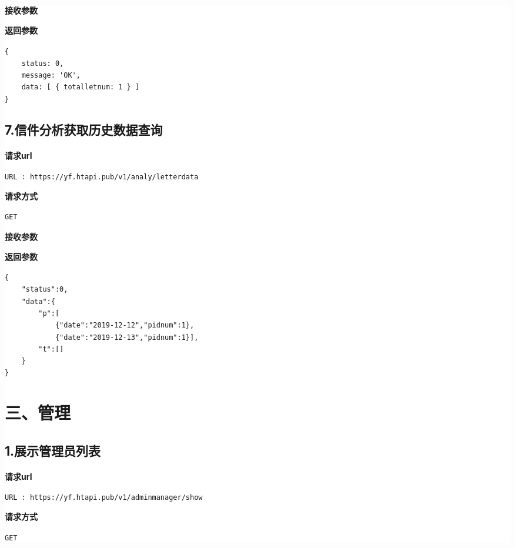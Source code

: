 **接收参数**

**返回参数**

```
{
	status: 0, 
	message: 'OK', 
	data: [ { totalletnum: 1 } ]     
} 
```

## 7.信件分析获取历史数据查询

**请求url**

```
URL : https://yf.htapi.pub/v1/analy/letterdata
```

**请求方式**

```
GET
```

**接收参数**

**返回参数**

```
{
	"status":0,
	"data":{
		"p":[
			{"date":"2019-12-12","pidnum":1},
			{"date":"2019-12-13","pidnum":1}],
		"t":[]
	}
} 
```

# 三、管理

## 1.展示管理员列表

**请求url**

```
URL : https://yf.htapi.pub/v1/adminmanager/show
```

**请求方式**

```
GET
```
